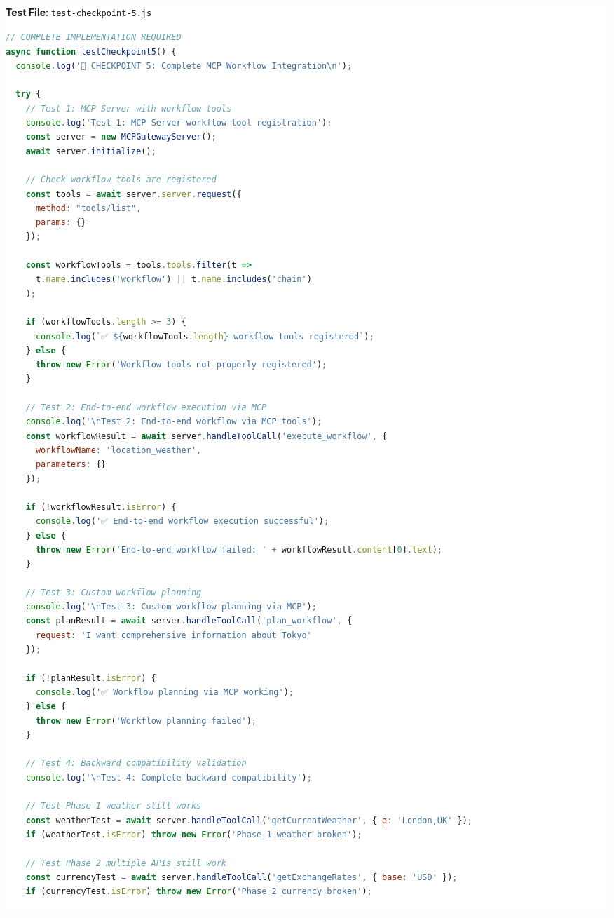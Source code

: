 **Test File**: `test-checkpoint-5.js`
```javascript
// COMPLETE IMPLEMENTATION REQUIRED
async function testCheckpoint5() {
  console.log('🧪 CHECKPOINT 5: Complete MCP Workflow Integration\n');
  
  try {
    // Test 1: MCP Server with workflow tools
    console.log('Test 1: MCP Server workflow tool registration');
    const server = new MCPGatewayServer();
    await server.initialize();
    
    // Check workflow tools are registered
    const tools = await server.server.request({
      method: "tools/list",
      params: {}
    });
    
    const workflowTools = tools.tools.filter(t => 
      t.name.includes('workflow') || t.name.includes('chain')
    );
    
    if (workflowTools.length >= 3) {
      console.log(`✅ ${workflowTools.length} workflow tools registered`);
    } else {
      throw new Error('Workflow tools not properly registered');
    }
    
    // Test 2: End-to-end workflow execution via MCP
    console.log('\nTest 2: End-to-end workflow via MCP tools');
    const workflowResult = await server.handleToolCall('execute_workflow', {
      workflowName: 'location_weather',
      parameters: {}
    });
    
    if (!workflowResult.isError) {
      console.log('✅ End-to-end workflow execution successful');
    } else {
      throw new Error('End-to-end workflow failed: ' + workflowResult.content[0].text);
    }
    
    // Test 3: Custom workflow planning
    console.log('\nTest 3: Custom workflow planning via MCP');
    const planResult = await server.handleToolCall('plan_workflow', {
      request: 'I want comprehensive information about Tokyo'
    });
    
    if (!planResult.isError) {
      console.log('✅ Workflow planning via MCP working');
    } else {
      throw new Error('Workflow planning failed');
    }
    
    // Test 4: Backward compatibility validation
    console.log('\nTest 4: Complete backward compatibility');
    
    // Test Phase 1 weather still works
    const weatherTest = await server.handleToolCall('getCurrentWeather', { q: 'London,UK' });
    if (weatherTest.isError) throw new Error('Phase 1 weather broken');
    
    // Test Phase 2 multiple APIs still work
    const currencyTest = await server.handleToolCall('getExchangeRates', { base: 'USD' });
    if (currencyTest.isError) throw new Error('Phase 2 currency broken');
    
```